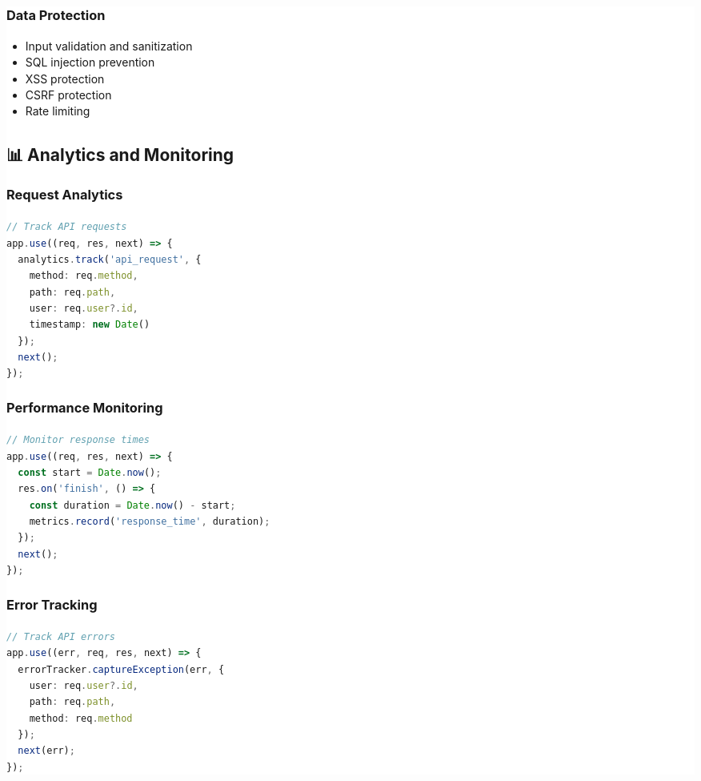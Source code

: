 ### Data Protection

- Input validation and sanitization
- SQL injection prevention
- XSS protection
- CSRF protection
- Rate limiting

## 📊 Analytics and Monitoring

### Request Analytics

```typescript
// Track API requests
app.use((req, res, next) => {
  analytics.track('api_request', {
    method: req.method,
    path: req.path,
    user: req.user?.id,
    timestamp: new Date()
  });
  next();
});
```

### Performance Monitoring

```typescript
// Monitor response times
app.use((req, res, next) => {
  const start = Date.now();
  res.on('finish', () => {
    const duration = Date.now() - start;
    metrics.record('response_time', duration);
  });
  next();
});
```

### Error Tracking

```typescript
// Track API errors
app.use((err, req, res, next) => {
  errorTracker.captureException(err, {
    user: req.user?.id,
    path: req.path,
    method: req.method
  });
  next(err);
});
```
